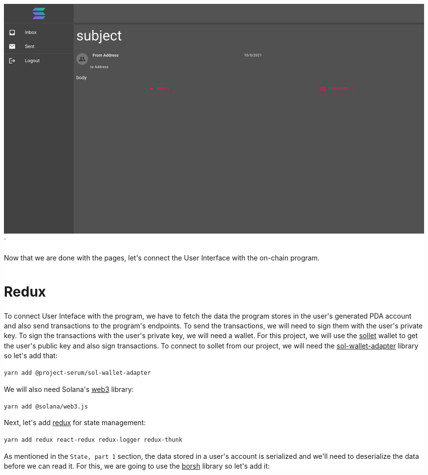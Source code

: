 ![](../../../.gitbook/assets/pathways/solana/solana-mail-5.png)`

Now that we are done with the pages, let's connect the User Interface with the on-chain program.

# Redux

To connect User Inteface with the program, we have to fetch the data the program stores in the user's generated PDA account and also send transactions to the program's endpoints. To send the transactions, we will need to sign them with the user's private key. To sign the transactions with the user's private key, we will need a wallet. For this project, we will use the [sollet](https://www.sollet.io/) wallet to get the user's public key and also sign transactions. To connect to sollet from our project, we will need the [sol-wallet-adapter](https://github.com/project-serum/sol-wallet-adapter) library so let's add that:

```text
yarn add @project-serum/sol-wallet-adapter
```

We will also need Solana's [web3](https://github.com/solana-labs/solana-web3.js) library:

```text
yarn add @solana/web3.js
```

Next, let's add [redux](https://redux.js.org/) for state management:

```text
yarn add redux react-redux redux-logger redux-thunk
```

As mentioned in the `State, part 1` section, the data stored in a user's account is serialized and we'll need to deserialize the data before we can read it. For this, we are going to use the [borsh](https://github.com/near/borsh-js) library so let's add it:

